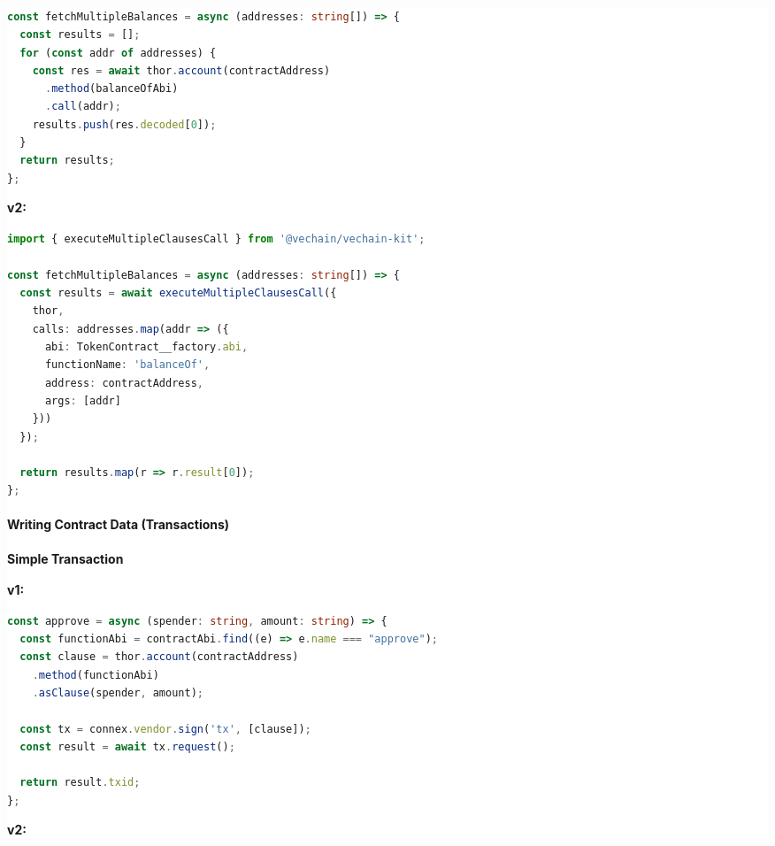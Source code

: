 ```typescript
const fetchMultipleBalances = async (addresses: string[]) => {
  const results = [];
  for (const addr of addresses) {
    const res = await thor.account(contractAddress)
      .method(balanceOfAbi)
      .call(addr);
    results.push(res.decoded[0]);
  }
  return results;
};
```

**v2:**

```typescript
import { executeMultipleClausesCall } from '@vechain/vechain-kit';

const fetchMultipleBalances = async (addresses: string[]) => {
  const results = await executeMultipleClausesCall({
    thor,
    calls: addresses.map(addr => ({
      abi: TokenContract__factory.abi,
      functionName: 'balanceOf',
      address: contractAddress,
      args: [addr]
    }))
  });
  
  return results.map(r => r.result[0]);
};
```

#### Writing Contract Data (Transactions)

**Simple Transaction**

**v1:**

```typescript
const approve = async (spender: string, amount: string) => {
  const functionAbi = contractAbi.find((e) => e.name === "approve");
  const clause = thor.account(contractAddress)
    .method(functionAbi)
    .asClause(spender, amount);
  
  const tx = connex.vendor.sign('tx', [clause]);
  const result = await tx.request();
  
  return result.txid;
};
```

**v2:**
